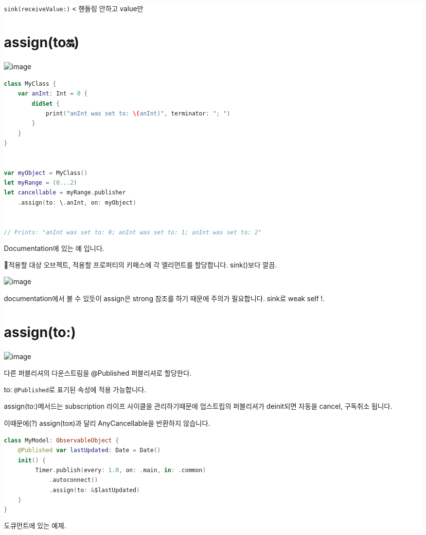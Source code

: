 ```sink(receiveValue:)``` < 핸들링 안하고 value만   


# assign(to:on:)

<img width="1086" alt="image" src="https://github.com/jaehoon9186/study/assets/83233720/2487922e-da89-4e76-a945-33a048f7bfb2">

```swift
class MyClass {
    var anInt: Int = 0 {
        didSet {
            print("anInt was set to: \(anInt)", terminator: "; ")
        }
    }
}


var myObject = MyClass()
let myRange = (0...2)
let cancellable = myRange.publisher
    .assign(to: \.anInt, on: myObject)


// Prints: "anInt was set to: 0; anInt was set to: 1; anInt was set to: 2"
```
Documentation에 있는 예 입니다.  

적용할 대상 오브젝트, 적용할 프로퍼티의 키패스에 각 엘리먼트를 할당합니다. sink()보다 깔끔. 

<img width="965" alt="image" src="https://github.com/jaehoon9186/study/assets/83233720/d794174b-44de-4cd7-8a5f-f36ab952f7e9">

documentation에서 볼 수 있듯이 assign은 strong 참조를 하기 때문에 주의가 필요합니다. sink로 weak self !. 


# assign(to:)

<img width="1023" alt="image" src="https://github.com/jaehoon9186/study/assets/83233720/0d79138f-e066-406d-a6c7-052fca0fbe48">


다른 퍼블리셔의 다운스트림을 @Published 퍼블리셔로 할당한다. 

to: ```@Published```로 표기된 속성에 적용 가능합니다.  

assign(to:)메서드는 subscription 라이프 사이클을 관리하기때문에 업스트립의 퍼블리셔가 deinit되면 자동을 cancel, 구독취소 됩니다.

이때문에(?) assign(to:on:)과 달리 AnyCancellable을 반환하지 않습니다. 



```swift
class MyModel: ObservableObject {
    @Published var lastUpdated: Date = Date()
    init() {
         Timer.publish(every: 1.0, on: .main, in: .common)
             .autoconnect()
             .assign(to: &$lastUpdated)
    }
}
```
도큐먼트에 있는 예제.  
